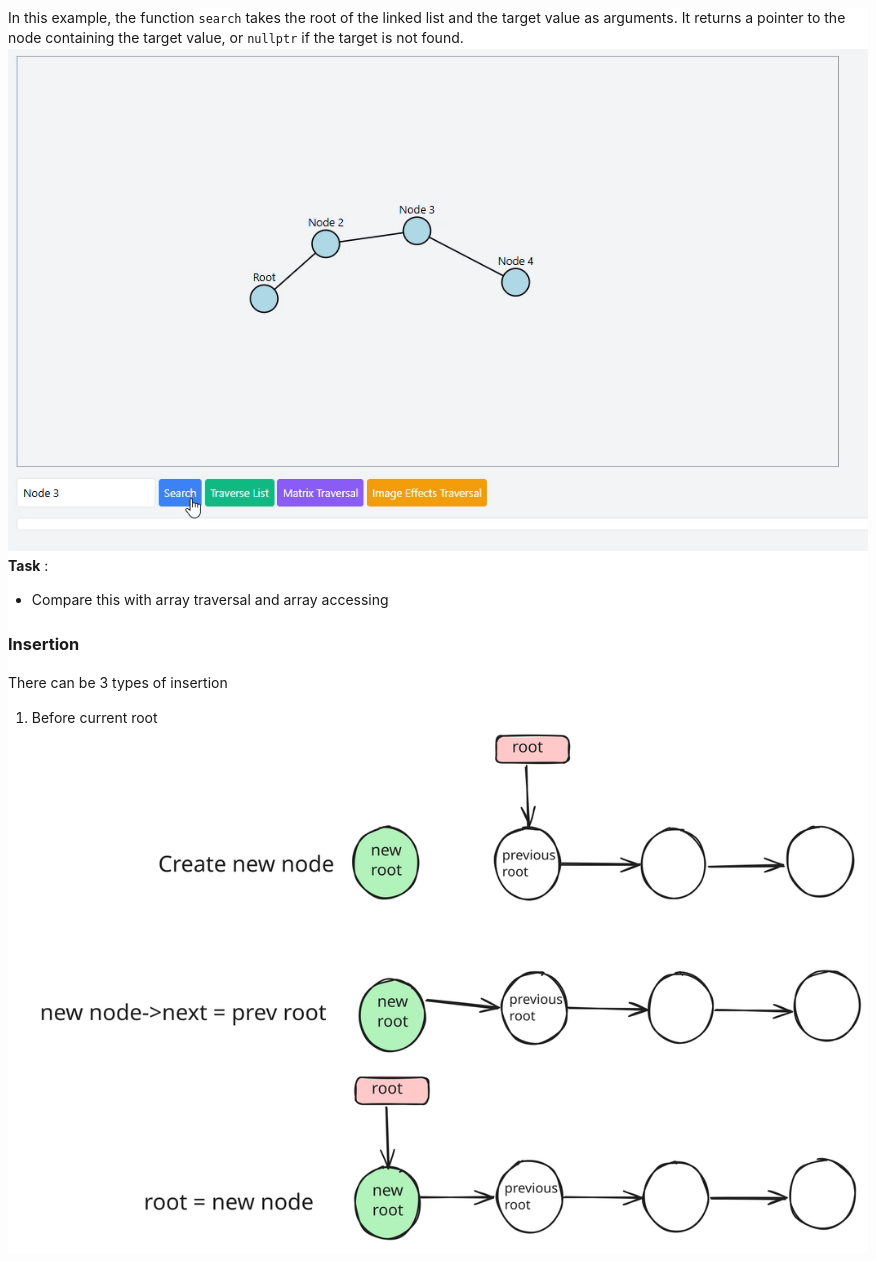 In this example, the function `search` takes the root of the linked list and the target value as arguments. It returns a pointer to the node containing the target value, or `nullptr` if the target is not found.
 ![search.mp4](assets/search.mp4.gif)
**Task** : 
* Compare this with array traversal and array accessing
### Insertion
There can be 3 types of insertion
1. Before current root
   ![insert at root.excalidraw](assets/insert%20at%20root.excalidraw.svg)